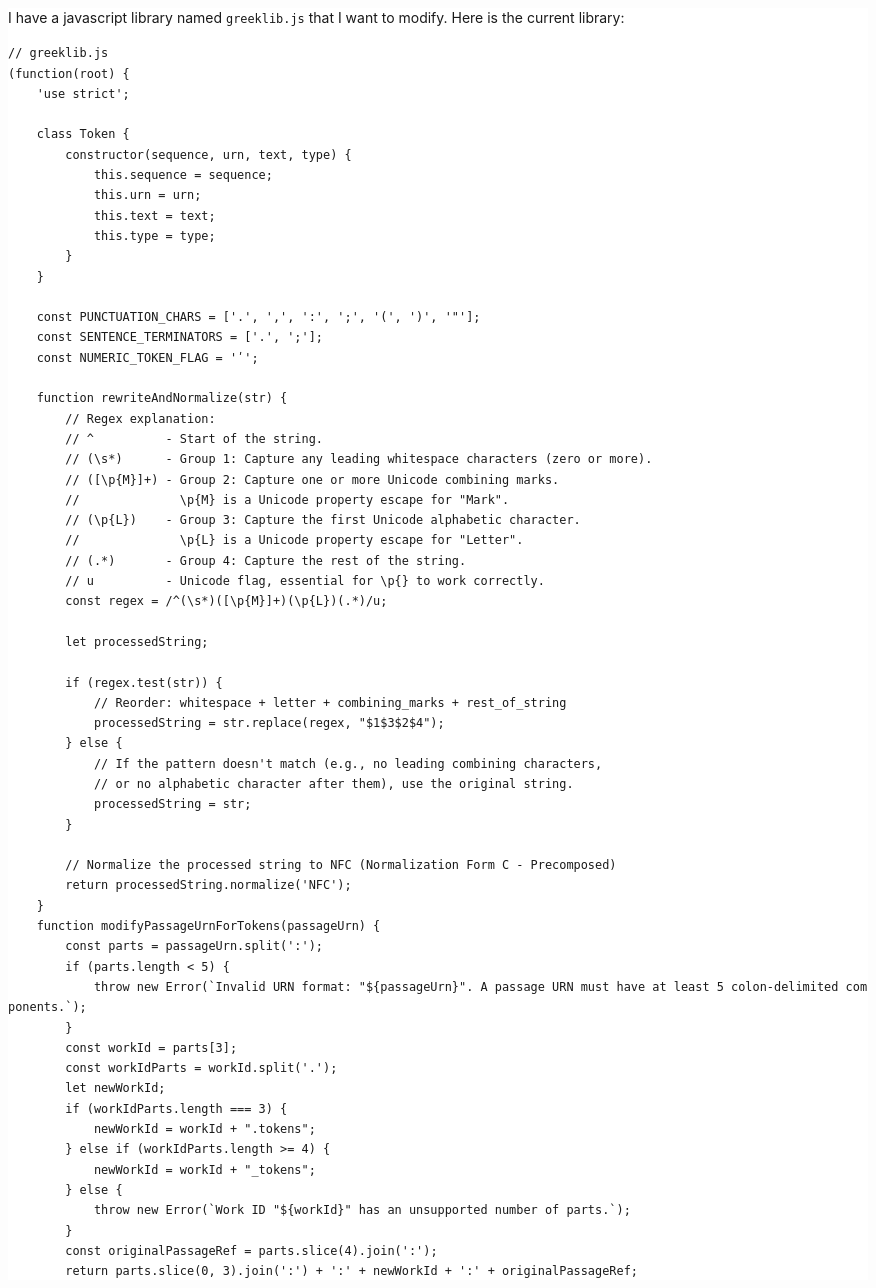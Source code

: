 I have a javascript library named `greeklib.js` that I want to modify. Here is the current library:

```
// greeklib.js
(function(root) {
    'use strict';

    class Token {
        constructor(sequence, urn, text, type) {
            this.sequence = sequence;
            this.urn = urn;
            this.text = text;
            this.type = type;
        }
    }

    const PUNCTUATION_CHARS = ['.', ',', ':', ';', '(', ')', '"'];
    const SENTENCE_TERMINATORS = ['.', ';'];
    const NUMERIC_TOKEN_FLAG = 'ʹ';

    function rewriteAndNormalize(str) {
        // Regex explanation:
        // ^          - Start of the string.
        // (\s*)      - Group 1: Capture any leading whitespace characters (zero or more).
        // ([\p{M}]+) - Group 2: Capture one or more Unicode combining marks.
        //              \p{M} is a Unicode property escape for "Mark".
        // (\p{L})    - Group 3: Capture the first Unicode alphabetic character.
        //              \p{L} is a Unicode property escape for "Letter".
        // (.*)       - Group 4: Capture the rest of the string.
        // u          - Unicode flag, essential for \p{} to work correctly.
        const regex = /^(\s*)([\p{M}]+)(\p{L})(.*)/u;

        let processedString;

        if (regex.test(str)) {
            // Reorder: whitespace + letter + combining_marks + rest_of_string
            processedString = str.replace(regex, "$1$3$2$4");
        } else {
            // If the pattern doesn't match (e.g., no leading combining characters,
            // or no alphabetic character after them), use the original string.
            processedString = str;
        }

        // Normalize the processed string to NFC (Normalization Form C - Precomposed)
        return processedString.normalize('NFC');
    }
    function modifyPassageUrnForTokens(passageUrn) {
        const parts = passageUrn.split(':');
        if (parts.length < 5) {
            throw new Error(`Invalid URN format: "${passageUrn}". A passage URN must have at least 5 colon-delimited components.`);
        }
        const workId = parts[3];
        const workIdParts = workId.split('.');
        let newWorkId;
        if (workIdParts.length === 3) {
            newWorkId = workId + ".tokens";
        } else if (workIdParts.length >= 4) {
            newWorkId = workId + "_tokens";
        } else {
            throw new Error(`Work ID "${workId}" has an unsupported number of parts.`);
        }
        const originalPassageRef = parts.slice(4).join(':');
        return parts.slice(0, 3).join(':') + ':' + newWorkId + ':' + originalPassageRef;
```
